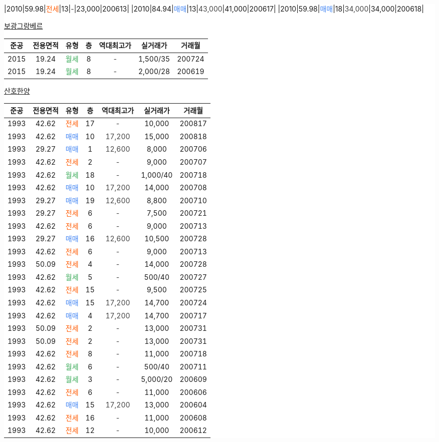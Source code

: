 |2010|59.98|<span style="color:#ff5a00">전세</span>|13|<span style="color:#444444">-</span>|23,000|200613|
|2010|84.94|<span style="color:#4285f3">매매</span>|13|<span style="color:#444444">43,000</span>|41,000|200617|
|2010|59.98|<span style="color:#4285f3">매매</span>|18|<span style="color:#444444">34,000</span>|34,000|200618|

[보광그랑베르](https://search.naver.com/search.naver?query=%EA%B2%BD%EA%B8%B0%EB%8F%84+%EC%95%88%EC%82%B0%EC%8B%9C+%EB%8B%A8%EC%9B%90%EA%B5%AC+%EC%84%A0%EB%B6%80%EB%8F%99+%EB%B3%B4%EA%B4%91%EA%B7%B8%EB%9E%91%EB%B2%A0%EB%A5%B4)

|준공|전용면적|유형|층|역대최고가|실거래가|거래월|
|:---:|:---:|:---:|:---:|:---:|:---:|:---:|
|2015|19.24|<span style="color:#34a853">월세</span>|8|<span style="color:#444444">-</span>|1,500/35|200724|
|2015|19.24|<span style="color:#34a853">월세</span>|8|<span style="color:#444444">-</span>|2,000/28|200619|

[산호한양](https://search.naver.com/search.naver?query=%EA%B2%BD%EA%B8%B0%EB%8F%84+%EC%95%88%EC%82%B0%EC%8B%9C+%EB%8B%A8%EC%9B%90%EA%B5%AC+%EC%84%A0%EB%B6%80%EB%8F%99+%EC%82%B0%ED%98%B8%ED%95%9C%EC%96%91)

|준공|전용면적|유형|층|역대최고가|실거래가|거래월|
|:---:|:---:|:---:|:---:|:---:|:---:|:---:|
|1993|42.62|<span style="color:#ff5a00">전세</span>|17|<span style="color:#444444">-</span>|10,000|200817|
|1993|42.62|<span style="color:#4285f3">매매</span>|10|<span style="color:#444444">17,200</span>|15,000|200818|
|1993|29.27|<span style="color:#4285f3">매매</span>|1|<span style="color:#444444">12,600</span>|8,000|200706|
|1993|42.62|<span style="color:#ff5a00">전세</span>|2|<span style="color:#444444">-</span>|9,000|200707|
|1993|42.62|<span style="color:#34a853">월세</span>|18|<span style="color:#444444">-</span>|1,000/40|200718|
|1993|42.62|<span style="color:#4285f3">매매</span>|10|<span style="color:#444444">17,200</span>|14,000|200708|
|1993|29.27|<span style="color:#4285f3">매매</span>|19|<span style="color:#444444">12,600</span>|8,800|200710|
|1993|29.27|<span style="color:#ff5a00">전세</span>|6|<span style="color:#444444">-</span>|7,500|200721|
|1993|42.62|<span style="color:#ff5a00">전세</span>|6|<span style="color:#444444">-</span>|9,000|200713|
|1993|29.27|<span style="color:#4285f3">매매</span>|16|<span style="color:#444444">12,600</span>|10,500|200728|
|1993|42.62|<span style="color:#ff5a00">전세</span>|6|<span style="color:#444444">-</span>|9,000|200713|
|1993|50.09|<span style="color:#ff5a00">전세</span>|4|<span style="color:#444444">-</span>|14,000|200728|
|1993|42.62|<span style="color:#34a853">월세</span>|5|<span style="color:#444444">-</span>|500/40|200727|
|1993|42.62|<span style="color:#ff5a00">전세</span>|15|<span style="color:#444444">-</span>|9,500|200725|
|1993|42.62|<span style="color:#4285f3">매매</span>|15|<span style="color:#444444">17,200</span>|14,700|200724|
|1993|42.62|<span style="color:#4285f3">매매</span>|4|<span style="color:#444444">17,200</span>|14,700|200717|
|1993|50.09|<span style="color:#ff5a00">전세</span>|2|<span style="color:#444444">-</span>|13,000|200731|
|1993|50.09|<span style="color:#ff5a00">전세</span>|2|<span style="color:#444444">-</span>|13,000|200731|
|1993|42.62|<span style="color:#ff5a00">전세</span>|8|<span style="color:#444444">-</span>|11,000|200718|
|1993|42.62|<span style="color:#34a853">월세</span>|6|<span style="color:#444444">-</span>|500/40|200711|
|1993|42.62|<span style="color:#34a853">월세</span>|3|<span style="color:#444444">-</span>|5,000/20|200609|
|1993|42.62|<span style="color:#ff5a00">전세</span>|6|<span style="color:#444444">-</span>|11,000|200606|
|1993|42.62|<span style="color:#4285f3">매매</span>|15|<span style="color:#444444">17,200</span>|13,000|200604|
|1993|42.62|<span style="color:#ff5a00">전세</span>|16|<span style="color:#444444">-</span>|11,000|200608|
|1993|42.62|<span style="color:#ff5a00">전세</span>|12|<span style="color:#444444">-</span>|10,000|200612|
